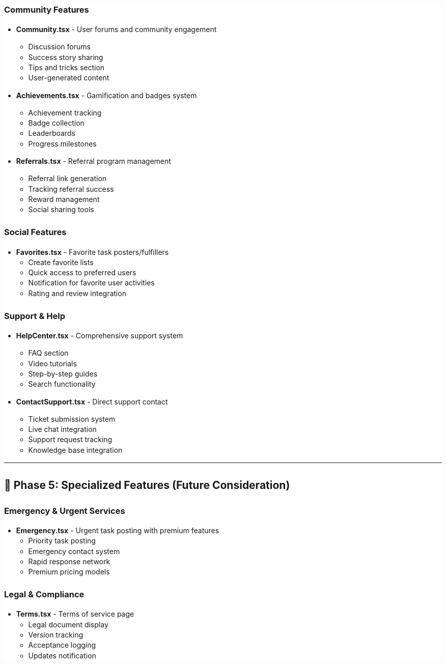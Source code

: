 ### Community Features
- **Community.tsx** - User forums and community engagement
  - Discussion forums
  - Success story sharing
  - Tips and tricks section
  - User-generated content

- **Achievements.tsx** - Gamification and badges system
  - Achievement tracking
  - Badge collection
  - Leaderboards
  - Progress milestones

- **Referrals.tsx** - Referral program management
  - Referral link generation
  - Tracking referral success
  - Reward management
  - Social sharing tools

### Social Features
- **Favorites.tsx** - Favorite task posters/fulfillers
  - Create favorite lists
  - Quick access to preferred users
  - Notification for favorite user activities
  - Rating and review integration

### Support & Help
- **HelpCenter.tsx** - Comprehensive support system
  - FAQ section
  - Video tutorials
  - Step-by-step guides
  - Search functionality

- **ContactSupport.tsx** - Direct support contact
  - Ticket submission system
  - Live chat integration
  - Support request tracking
  - Knowledge base integration

---

## 🚨 Phase 5: Specialized Features (Future Consideration)

### Emergency & Urgent Services
- **Emergency.tsx** - Urgent task posting with premium features
  - Priority task posting
  - Emergency contact system
  - Rapid response network
  - Premium pricing models

### Legal & Compliance
- **Terms.tsx** - Terms of service page
  - Legal document display
  - Version tracking
  - Acceptance logging
  - Updates notification
